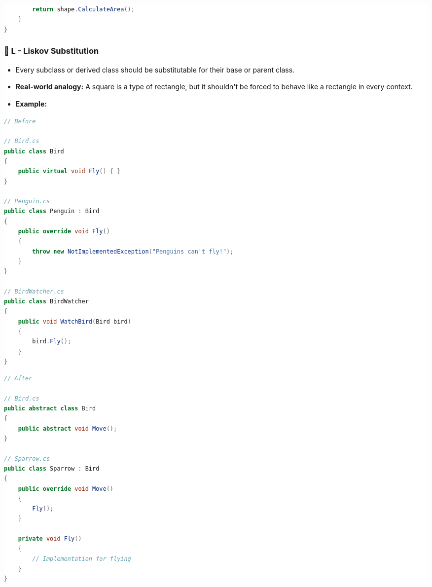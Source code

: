 ``` C#
        return shape.CalculateArea();
    }
}
```

### 🔄 L - Liskov Substitution

- Every subclass or derived class should be substitutable for their base or parent class.

- **Real-world analogy:** A square is a type of rectangle, but it shouldn't be forced to behave like a rectangle in every context.

- **Example:**
``` C#
// Before

// Bird.cs
public class Bird
{
    public virtual void Fly() { }
}

// Penguin.cs
public class Penguin : Bird
{
    public override void Fly()
    {
        throw new NotImplementedException("Penguins can't fly!");
    }
}

// BirdWatcher.cs
public class BirdWatcher
{
    public void WatchBird(Bird bird)
    {
        bird.Fly();
    }
}

```

``` C#
// After

// Bird.cs
public abstract class Bird
{
    public abstract void Move();
}

// Sparrow.cs
public class Sparrow : Bird
{
    public override void Move()
    {
        Fly();
    }

    private void Fly() 
    {
        // Implementation for flying
    }
}

```